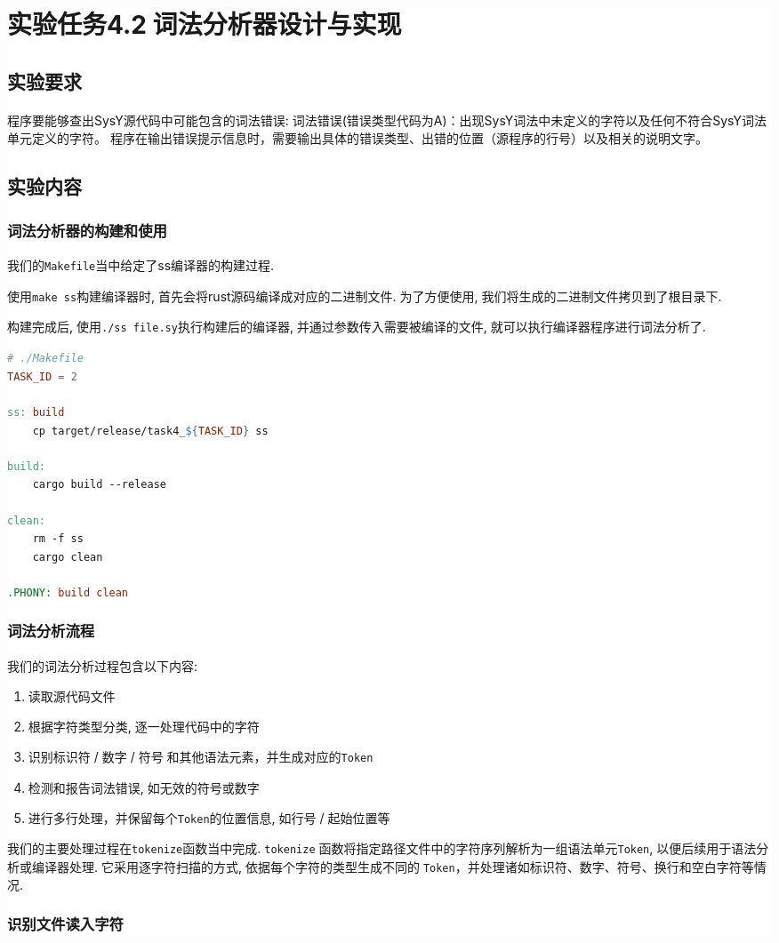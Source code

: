 # 实验任务4.2 词法分析器设计与实现

## 实验要求

程序要能够查出SysY源代码中可能包含的词法错误:
词法错误(错误类型代码为A)：出现SysY词法中未定义的字符以及任何不符合SysY词法单元定义的字符。
程序在输出错误提示信息时，需要输出具体的错误类型、出错的位置（源程序的⾏号）以及相关的说明⽂字。

## 实验内容

### 词法分析器的构建和使用

我们的`Makefile`当中给定了ss编译器的构建过程.

使用`make ss`构建编译器时, 首先会将rust源码编译成对应的二进制文件. 为了方便使用, 我们将生成的二进制文件拷贝到了根目录下.

构建完成后, 使用`./ss file.sy`执行构建后的编译器, 并通过参数传入需要被编译的文件, 就可以执行编译器程序进行词法分析了.

```Makefile
# ./Makefile
TASK_ID = 2

ss: build
	cp target/release/task4_${TASK_ID} ss

build:
	cargo build --release

clean:
	rm -f ss
	cargo clean

.PHONY: build clean
```

### 词法分析流程

我们的词法分析过程包含以下内容:

1. 读取源代码文件

2. 根据字符类型分类, 逐一处理代码中的字符

3. 识别标识符 / 数字 / 符号 和其他语法元素，并生成对应的`Token`

4. 检测和报告词法错误, 如无效的符号或数字

5. 进行多行处理，并保留每个`Token`的位置信息, 如行号 / 起始位置等

我们的主要处理过程在`tokenize`函数当中完成. `tokenize` 函数将指定路径文件中的字符序列解析为一组语法单元`Token`, 以便后续用于语法分析或编译器处理. 它采用逐字符扫描的方式, 依据每个字符的类型生成不同的 `Token`，并处理诸如标识符、数字、符号、换行和空白字符等情况.

### 识别文件读入字符
